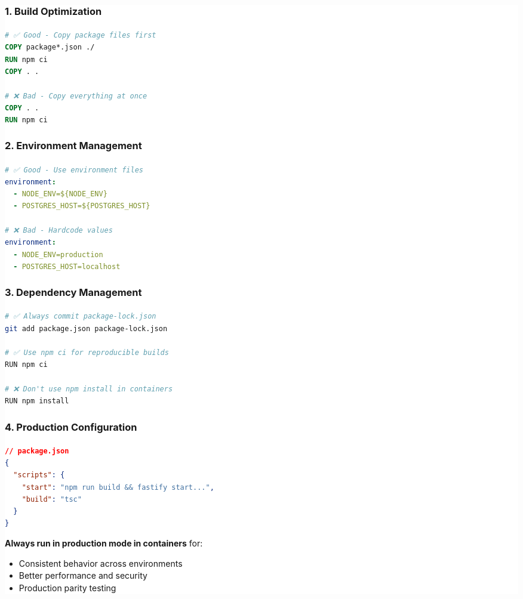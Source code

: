 ### 1. Build Optimization

```dockerfile
# ✅ Good - Copy package files first
COPY package*.json ./
RUN npm ci
COPY . .

# ❌ Bad - Copy everything at once
COPY . .
RUN npm ci
```

### 2. Environment Management

```yaml
# ✅ Good - Use environment files
environment:
  - NODE_ENV=${NODE_ENV}
  - POSTGRES_HOST=${POSTGRES_HOST}

# ❌ Bad - Hardcode values
environment:
  - NODE_ENV=production
  - POSTGRES_HOST=localhost
```

### 3. Dependency Management

```bash
# ✅ Always commit package-lock.json
git add package.json package-lock.json

# ✅ Use npm ci for reproducible builds
RUN npm ci

# ❌ Don't use npm install in containers
RUN npm install
```

### 4. Production Configuration

```json
// package.json
{
  "scripts": {
    "start": "npm run build && fastify start...",
    "build": "tsc"
  }
}
```

**Always run in production mode in containers** for:
- Consistent behavior across environments
- Better performance and security
- Production parity testing
